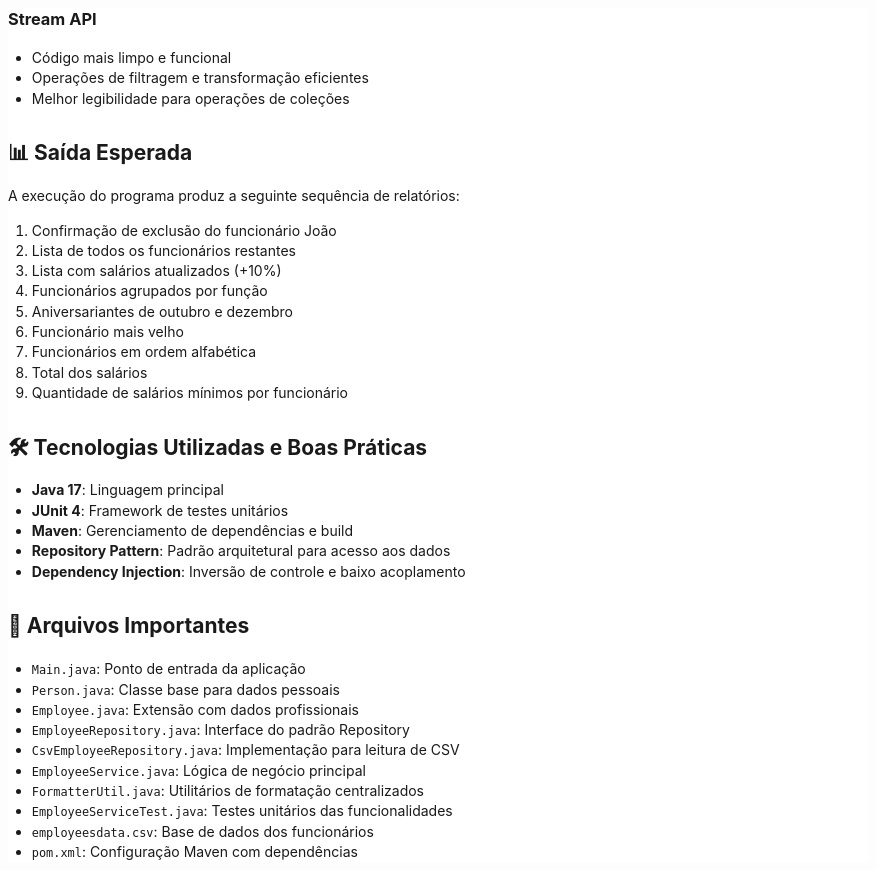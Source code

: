 ### Stream API

- Código mais limpo e funcional
- Operações de filtragem e transformação eficientes
- Melhor legibilidade para operações de coleções

## 📊 Saída Esperada

A execução do programa produz a seguinte sequência de relatórios:

1. Confirmação de exclusão do funcionário João
2. Lista de todos os funcionários restantes
3. Lista com salários atualizados (+10%)
4. Funcionários agrupados por função
5. Aniversariantes de outubro e dezembro
6. Funcionário mais velho
7. Funcionários em ordem alfabética
8. Total dos salários
9. Quantidade de salários mínimos por funcionário

## 🛠️ Tecnologias Utilizadas e Boas Práticas

- **Java 17**: Linguagem principal
- **JUnit 4**: Framework de testes unitários
- **Maven**: Gerenciamento de dependências e build
- **Repository Pattern**: Padrão arquitetural para acesso aos dados
- **Dependency Injection**: Inversão de controle e baixo acoplamento

## 📁 Arquivos Importantes

- `Main.java`: Ponto de entrada da aplicação
- `Person.java`: Classe base para dados pessoais
- `Employee.java`: Extensão com dados profissionais
- `EmployeeRepository.java`: Interface do padrão Repository
- `CsvEmployeeRepository.java`: Implementação para leitura de CSV
- `EmployeeService.java`: Lógica de negócio principal
- `FormatterUtil.java`: Utilitários de formatação centralizados
- `EmployeeServiceTest.java`: Testes unitários das funcionalidades
- `employeesdata.csv`: Base de dados dos funcionários
- `pom.xml`: Configuração Maven com dependências
